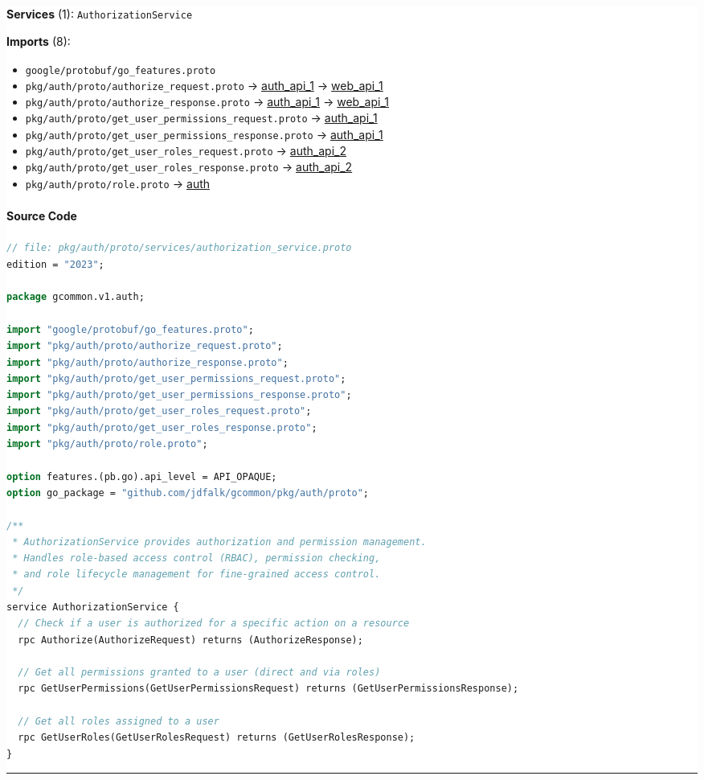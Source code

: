 **Services** (1): `AuthorizationService`

**Imports** (8):

- `google/protobuf/go_features.proto`
- `pkg/auth/proto/authorize_request.proto` →
  [auth_api_1](./auth_api_1.md#authorize_request) →
  [web_api_1](./web_api_1.md#authorize_request)
- `pkg/auth/proto/authorize_response.proto` →
  [auth_api_1](./auth_api_1.md#authorize_response) →
  [web_api_1](./web_api_1.md#authorize_response)
- `pkg/auth/proto/get_user_permissions_request.proto` →
  [auth_api_1](./auth_api_1.md#get_user_permissions_request)
- `pkg/auth/proto/get_user_permissions_response.proto` →
  [auth_api_1](./auth_api_1.md#get_user_permissions_response)
- `pkg/auth/proto/get_user_roles_request.proto` →
  [auth_api_2](./auth_api_2.md#get_user_roles_request)
- `pkg/auth/proto/get_user_roles_response.proto` →
  [auth_api_2](./auth_api_2.md#get_user_roles_response)
- `pkg/auth/proto/role.proto` → [auth](./auth.md#role)

#### Source Code

```protobuf
// file: pkg/auth/proto/services/authorization_service.proto
edition = "2023";

package gcommon.v1.auth;

import "google/protobuf/go_features.proto";
import "pkg/auth/proto/authorize_request.proto";
import "pkg/auth/proto/authorize_response.proto";
import "pkg/auth/proto/get_user_permissions_request.proto";
import "pkg/auth/proto/get_user_permissions_response.proto";
import "pkg/auth/proto/get_user_roles_request.proto";
import "pkg/auth/proto/get_user_roles_response.proto";
import "pkg/auth/proto/role.proto";

option features.(pb.go).api_level = API_OPAQUE;
option go_package = "github.com/jdfalk/gcommon/pkg/auth/proto";

/**
 * AuthorizationService provides authorization and permission management.
 * Handles role-based access control (RBAC), permission checking,
 * and role lifecycle management for fine-grained access control.
 */
service AuthorizationService {
  // Check if a user is authorized for a specific action on a resource
  rpc Authorize(AuthorizeRequest) returns (AuthorizeResponse);

  // Get all permissions granted to a user (direct and via roles)
  rpc GetUserPermissions(GetUserPermissionsRequest) returns (GetUserPermissionsResponse);

  // Get all roles assigned to a user
  rpc GetUserRoles(GetUserRolesRequest) returns (GetUserRolesResponse);
}

```

---